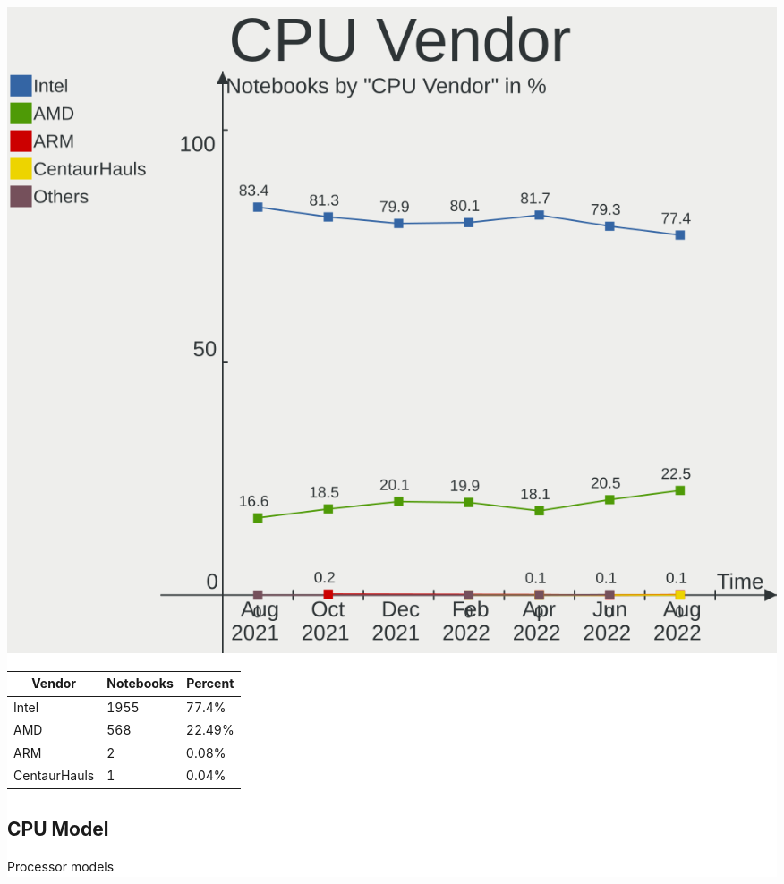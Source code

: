 ![CPU Vendor](./images/line_chart/cpu_vendor.svg)

| Vendor       | Notebooks | Percent |
|--------------|-----------|---------|
| Intel        | 1955      | 77.4%   |
| AMD          | 568       | 22.49%  |
| ARM          | 2         | 0.08%   |
| CentaurHauls | 1         | 0.04%   |

CPU Model
---------

Processor models
